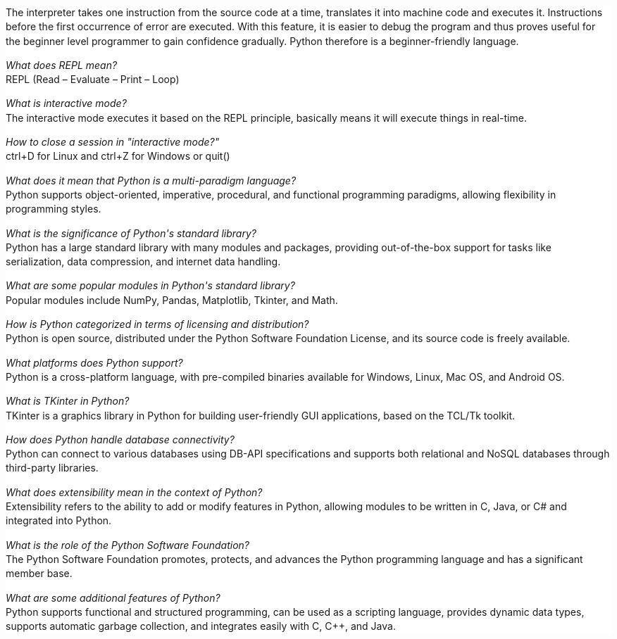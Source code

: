 The interpreter takes one instruction from the source code at a time, translates it into machine code and executes it. Instructions before the first occurrence of error are executed. With this feature, it is easier to debug the program and thus proves useful for the beginner level programmer to gain confidence gradually. Python therefore is a beginner-friendly language.

*What does REPL mean?*  
REPL (Read – Evaluate – Print – Loop)

*What is interactive mode?*  
The interactive mode executes it based on the REPL principle, basically means it will execute things in real-time.

*How to close a session in "interactive mode?"*  
ctrl+D for Linux and ctrl+Z for Windows or quit()

*What does it mean that Python is a multi-paradigm language?*  
Python supports object-oriented, imperative, procedural, and functional programming paradigms, allowing flexibility in programming styles.

*What is the significance of Python's standard library?*  
Python has a large standard library with many modules and packages, providing out-of-the-box support for tasks like serialization, data compression, and internet data handling.

*What are some popular modules in Python's standard library?*  
Popular modules include NumPy, Pandas, Matplotlib, Tkinter, and Math.

*How is Python categorized in terms of licensing and distribution?*  
Python is open source, distributed under the Python Software Foundation License, and its source code is freely available.

*What platforms does Python support?*  
Python is a cross-platform language, with pre-compiled binaries available for Windows, Linux, Mac OS, and Android OS.

*What is TKinter in Python?*  
TKinter is a graphics library in Python for building user-friendly GUI applications, based on the TCL/Tk toolkit.

*How does Python handle database connectivity?*  
Python can connect to various databases using DB-API specifications and supports both relational and NoSQL databases through third-party libraries.

*What does extensibility mean in the context of Python?*  
Extensibility refers to the ability to add or modify features in Python, allowing modules to be written in C, Java, or C# and integrated into Python.

*What is the role of the Python Software Foundation?*  
The Python Software Foundation promotes, protects, and advances the Python programming language and has a significant member base.

*What are some additional features of Python?*  
Python supports functional and structured programming, can be used as a scripting language, provides dynamic data types, supports automatic garbage collection, and integrates easily with C, C++, and Java.




